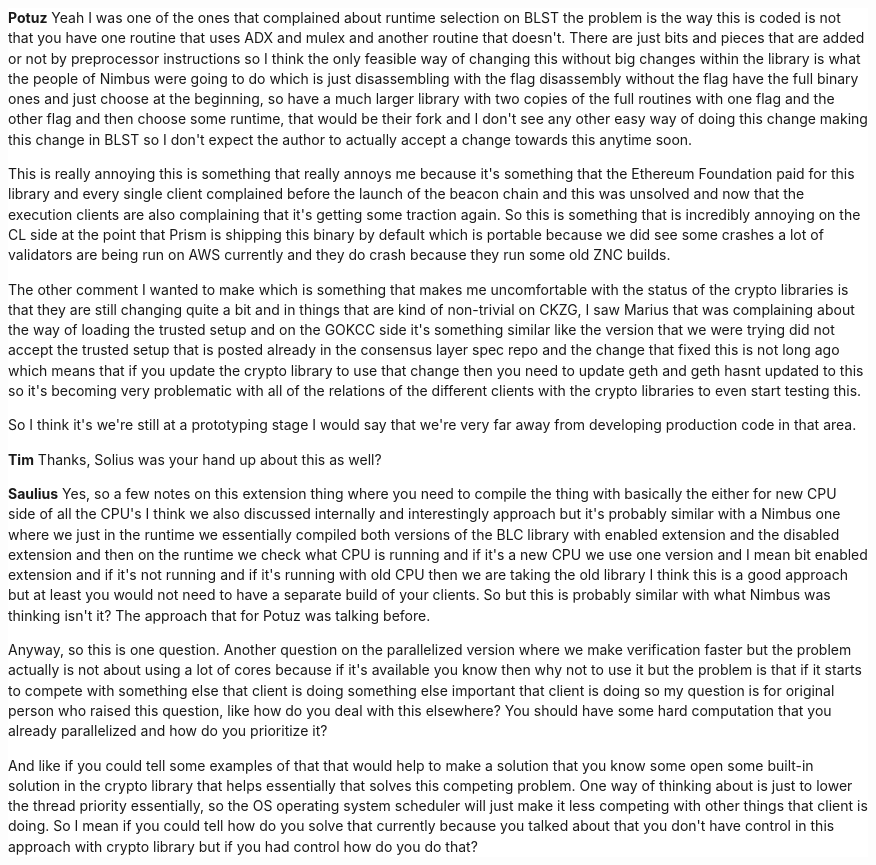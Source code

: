 **Potuz**
Yeah I was one of the ones that complained about runtime selection on BLST the problem is the way this is coded is not that you have one routine that uses ADX and mulex and another routine that doesn't. There are just bits and pieces that are added or not by preprocessor instructions so I think the only feasible way of changing this without big changes within the library is what the people of Nimbus were going to do which is just disassembling with the flag disassembly without the flag have the full binary ones and just choose at the beginning, so have a much larger library with two copies of the full routines with one flag and the other flag and then choose some runtime, that would be their fork and I don't see any other easy way of doing this change making this change in BLST so I don't expect the author to actually accept a change towards this anytime soon. 

This is really annoying this is something that really annoys me because it's something that the Ethereum Foundation paid for this library and every single client complained before the launch of the beacon chain and this was unsolved and now that the execution clients are also complaining that it's getting some traction again. So this is something that is incredibly annoying on the CL side at the point that Prism is shipping this binary by default which is portable because we did see some crashes a lot of validators are being run on AWS currently and they do crash because they run some old ZNC builds. 

The other comment I wanted to make which is something that makes me uncomfortable with the status of the crypto libraries is that they are still changing quite a bit and in things that are kind of non-trivial on CKZG, I saw Marius that was complaining about the way of loading the trusted setup and on the GOKCC side it's something similar like the version that we were trying did not accept the trusted setup that is posted already in the consensus layer spec repo and the change that fixed this is not long ago which means that if you update the crypto library to use that change then you need to update geth and geth hasnt updated to this so it's becoming very problematic with all of the relations of the different clients with the crypto libraries to even start testing this. 

So I think it's we're still at a prototyping stage I would say that we're very far away from developing production code in that area. 

**Tim**
Thanks, Solius was your hand up about this as well? 

**Saulius**
Yes, so a few notes on this extension thing where you need to compile the thing with basically the either for new CPU side of all the CPU's I think we also discussed internally and interestingly approach but it's probably similar with a Nimbus one where we just in the runtime we essentially compiled both versions of the BLC library with enabled extension and the disabled extension and then on the runtime we check what CPU is running and if it's a new CPU we use one version and I mean bit enabled extension and if it's not running and if it's running with old CPU then we are taking the old library I think this is a good approach but at least you would not need to have a separate build of your clients. So but this is probably similar with what Nimbus was thinking isn't it? The approach that for Potuz was talking before. 

Anyway, so this is one question. Another question on the parallelized version where we make verification faster but the problem actually is not about using a lot of cores because if it's available you know then why not to use it but the problem is that if it starts to compete with something else that client is doing something else important that client is doing so my question is for original person who raised this question, like how do you deal with this elsewhere? You should have some hard computation that you already parallelized and how do you prioritize it? 

And like if you could tell some examples of that that would help to make a solution that you know some open some built-in solution in the crypto library that helps essentially that solves this competing problem. One way of thinking about is just to lower the thread priority essentially, so the OS operating system scheduler will just make it less competing with other things that client is doing. So I mean if you could tell how do you solve that currently because you talked about that you don't have control in this approach with crypto library but if you had control how do you do that? 
